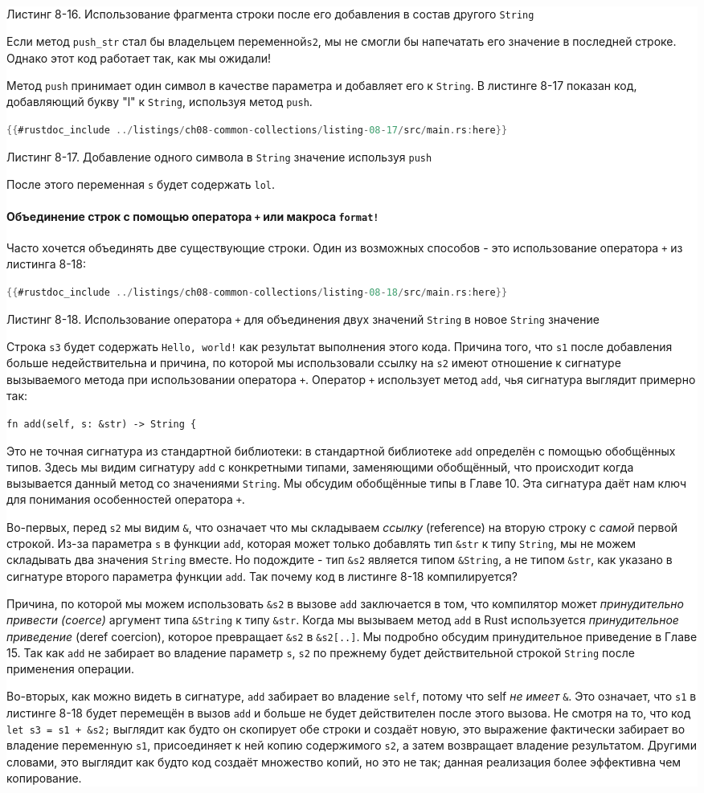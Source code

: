 <span class="caption">Листинг 8-16. Использование фрагмента строки после его добавления в состав другого <code>String</code></span>

Если метод `push_str` стал бы владельцем переменной`s2`, мы не смогли бы напечатать его значение в последней строке. Однако этот код работает так, как мы ожидали!

Метод `push` принимает один символ в качестве параметра и добавляет его к `String`. В листинге 8-17 показан код, добавляющий букву "l" к `String`, используя метод `push`.

```rust
{{#rustdoc_include ../listings/ch08-common-collections/listing-08-17/src/main.rs:here}}
```

<span class="caption">Листинг 8-17. Добавление одного символа в <code>String</code> значение используя <code>push</code></span>

После этого переменная `s` будет содержать `lol`.

#### Объединение строк с помощью оператора `+` или макроса `format!`

Часто хочется объединять две существующие строки. Один из возможных способов - это использование оператора `+` из листинга 8-18:

```rust
{{#rustdoc_include ../listings/ch08-common-collections/listing-08-18/src/main.rs:here}}
```

<span class="caption">Листинг 8-18. Использование оператора <code>+</code> для объединения двух значений <code>String</code> в новое <code>String</code> значение</span>

Строка `s3` будет содержать `Hello, world!` как результат выполнения этого кода. Причина того, что `s1` после добавления больше недействительна и причина, по которой мы использовали ссылку на `s2` имеют отношение к сигнатуре вызываемого метода при использовании оператора `+`. Оператор `+` использует метод `add`, чья сигнатура выглядит примерно так:

```rust,ignore
fn add(self, s: &str) -> String {
```

Это не точная сигнатура из стандартной библиотеки: в стандартной библиотеке `add` определён с помощью обобщённых типов. Здесь мы видим сигнатуру `add` с конкретными типами, заменяющими обобщённый, что происходит когда вызывается данный метод со значениями `String`. Мы обсудим обобщённые типы в Главе 10. Эта сигнатура даёт нам ключ для понимания особенностей оператора <code>+</code>.

Во-первых, перед `s2` мы видим `&`, что означает что мы складываем *ссылку* (reference) на вторую строку с *самой* первой строкой. Из-за параметра `s` в функции `add`, которая может только добавлять тип `&str` к типу `String`, мы не можем складывать два значения `String` вместе. Но подождите - тип `&s2` является типом `&String`, а не типом `&str`, как указано в сигнатуре второго параметра функции `add`. Так почему код в листинге 8-18 компилируется?

Причина, по которой мы можем использовать `&s2` в вызове `add` заключается в том, что компилятор может *принудительно привести (coerce)* аргумент типа `&String` к типу `&str`. Когда мы вызываем метод `add` в Rust используется *принудительное приведение* (deref coercion), которое превращает `&s2` в `&s2[..]`. Мы подробно обсудим принудительное приведение в Главе 15. Так как `add` не забирает во владение параметр `s`, `s2` по прежнему будет действительной строкой `String` после применения операции.

Во-вторых, как можно видеть в сигнатуре, `add` забирает во владение `self`, потому что self *не имеет* `&`. Это означает, что `s1` в листинге 8-18 будет перемещён в вызов `add` и больше не будет действителен после этого вызова. Не смотря на то, что код `let s3 = s1 + &s2;` выглядит как будто он скопирует обе строки и создаёт новую, это выражение фактически забирает во владение переменную `s1`, присоединяет к ней копию содержимого `s2`, а затем возвращает владение результатом. Другими словами, это выглядит как будто код создаёт множество копий, но это не так; данная реализация более эффективна чем копирование.
